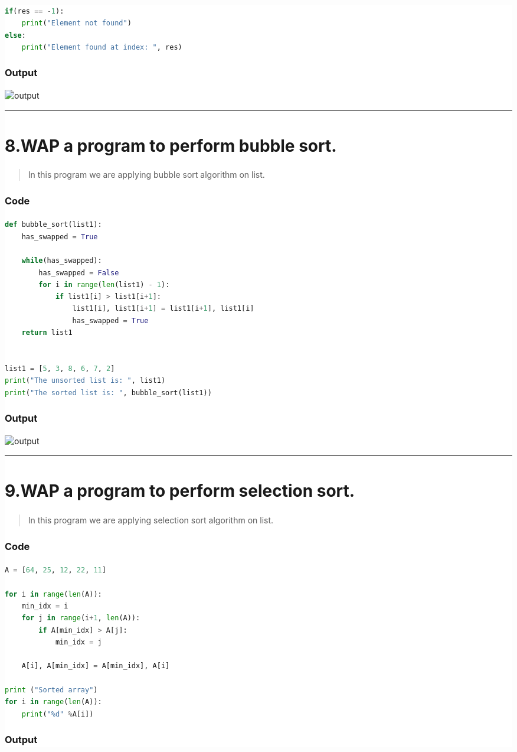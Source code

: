 ```python
if(res == -1):  
    print("Element not found")  
else:  
    print("Element found at index: ", res)  
```
### Output

![output](https://user-images.githubusercontent.com/73333739/121029736-7d071400-c7c6-11eb-81b9-9dcf1d704e09.png)
  
---
  
# 8.WAP a program to perform bubble sort.
> In this program we are applying bubble sort algorithm on list.

### Code

```python
def bubble_sort(list1):  
    has_swapped = True  
  
    while(has_swapped):  
        has_swapped = False  
        for i in range(len(list1) - 1):  
            if list1[i] > list1[i+1]:   
                list1[i], list1[i+1] = list1[i+1], list1[i]  
                has_swapped = True  
    return list1  
  
  
list1 = [5, 3, 8, 6, 7, 2]  
print("The unsorted list is: ", list1)   
print("The sorted list is: ", bubble_sort(list1))  
```
### Output

![output](https://user-images.githubusercontent.com/73333739/121029781-855f4f00-c7c6-11eb-9903-50f1e34878ad.png)
  
---
  
# 9.WAP a program to perform selection sort.
> In this program we are applying selection sort algorithm on list.

### Code

```python
A = [64, 25, 12, 22, 11]
 
for i in range(len(A)):
    min_idx = i
    for j in range(i+1, len(A)):
        if A[min_idx] > A[j]:
            min_idx = j
      
    A[i], A[min_idx] = A[min_idx], A[i]
 
print ("Sorted array")
for i in range(len(A)):
    print("%d" %A[i])
```
### Output